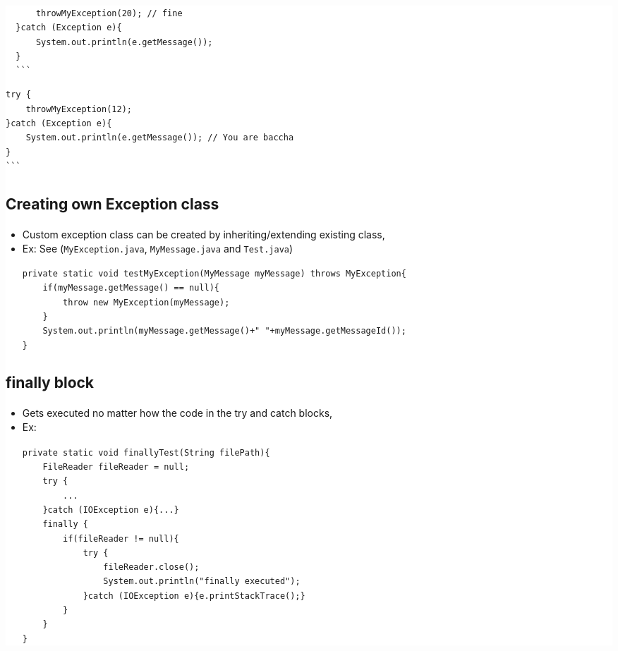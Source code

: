   ```
        throwMyException(20); // fine
    }catch (Exception e){
        System.out.println(e.getMessage());
    }
    ```
  ```
    try {
        throwMyException(12);
    }catch (Exception e){
        System.out.println(e.getMessage()); // You are baccha
    }
    ```

## Creating own Exception class
- Custom exception class can be created by inheriting/extending existing class,
- Ex: See (`MyException.java`, `MyMessage.java` and `Test.java`) 
  ```
  private static void testMyException(MyMessage myMessage) throws MyException{
      if(myMessage.getMessage() == null){
          throw new MyException(myMessage);
      }
      System.out.println(myMessage.getMessage()+" "+myMessage.getMessageId());
  }
  ```

## finally block
- Gets executed no matter how the code in the try and catch blocks,
- Ex:
    ```
    private static void finallyTest(String filePath){
        FileReader fileReader = null;
        try {
            ...
        }catch (IOException e){...}
        finally {
            if(fileReader != null){
                try {
                    fileReader.close();
                    System.out.println("finally executed");
                }catch (IOException e){e.printStackTrace();}
            }
        }
    }
    ```
